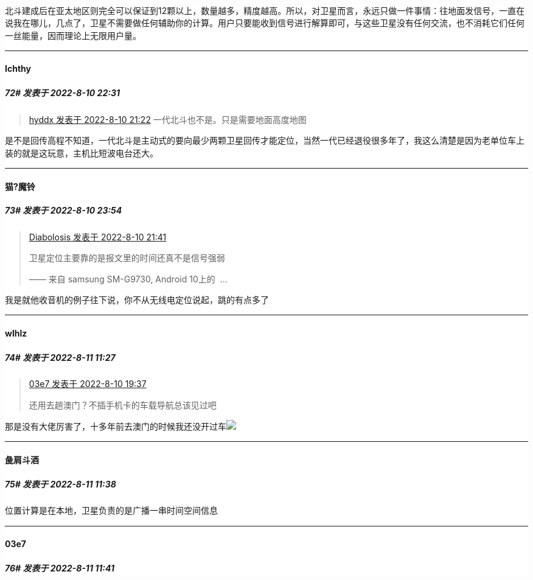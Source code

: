 北斗建成后在亚太地区则完全可以保证到12颗以上，数量越多，精度越高。所以，对卫星而言，永远只做一件事情：往地面发信号，一直在说我在哪儿，几点了，卫星不需要做任何辅助你的计算。用户只要能收到信号进行解算即可，与这些卫星没有任何交流，也不消耗它们任何一丝能量，因而理论上无限用户量。



*****

####  Ichthy  
##### 72#       发表于 2022-8-10 22:31

<blockquote><a href="httphttps://bbs.saraba1st.com/2b/forum.php?mod=redirect&amp;goto=findpost&amp;pid=57010300&amp;ptid=2086124" target="_blank">hyddx 发表于 2022-8-10 21:22</a>
一代北斗也不是。只是需要地面高度地图</blockquote>
是不是回传高程不知道，一代北斗是主动式的要向最少两颗卫星回传才能定位，当然一代已经退役很多年了，我这么清楚是因为老单位车上装的就是这玩意，主机比短波电台还大。



*****

####  猫?魔铃  
##### 73#       发表于 2022-8-10 23:54

<blockquote><a href="httphttps://bbs.saraba1st.com/2b/forum.php?mod=redirect&amp;goto=findpost&amp;pid=57010711&amp;ptid=2086124" target="_blank">Diabolosis 发表于 2022-8-10 21:41</a>

卫星定位主要靠的是报文里的时间还真不是信号强弱

—— 来自 samsung SM-G9730, Android 10上的  ...</blockquote>
我是就他收音机的例子往下说，你不从无线电定位说起，跳的有点多了



*****

####  wlhlz  
##### 74#       发表于 2022-8-11 11:27

<blockquote><a href="httphttps://bbs.saraba1st.com/2b/forum.php?mod=redirect&amp;goto=findpost&amp;pid=57008666&amp;ptid=2086124" target="_blank">03e7 发表于 2022-8-10 19:37</a>

还用去趟澳门？不插手机卡的车载导航总该见过吧</blockquote>
那是没有大佬厉害了，十多年前去澳门的时候我还没开过车<img src="https://static.saraba1st.com/image/smiley/face2017/065.png" referrerpolicy="no-referrer">



*****

####  彘肩斗酒  
##### 75#       发表于 2022-8-11 11:38

位置计算是在本地，卫星负责的是广播一串时间空间信息



*****

####  03e7  
##### 76#       发表于 2022-8-11 11:41
